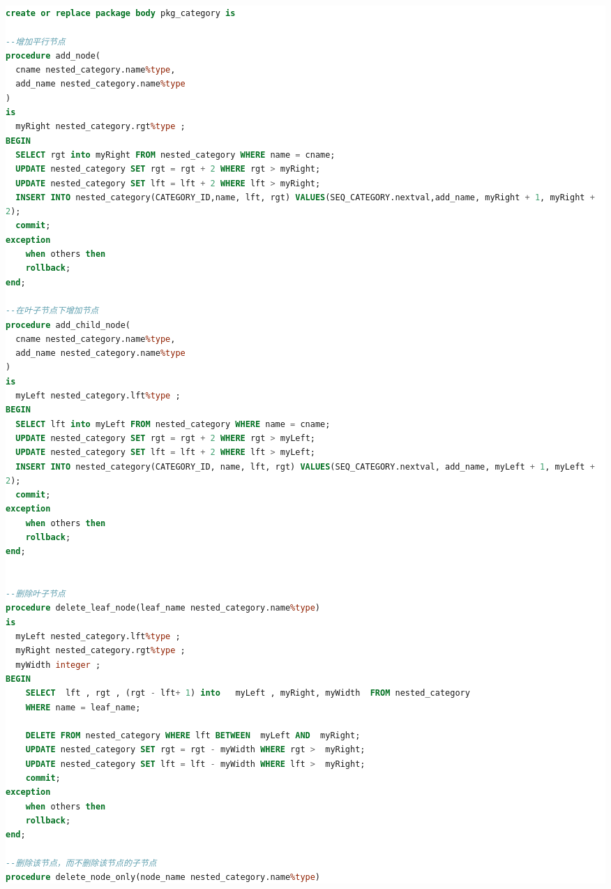 
```sql
create or replace package body pkg_category is

--增加平行节点
procedure add_node(
  cname nested_category.name%type,
  add_name nested_category.name%type
)
is
  myRight nested_category.rgt%type ;        
BEGIN
  SELECT rgt into myRight FROM nested_category WHERE name = cname;
  UPDATE nested_category SET rgt = rgt + 2 WHERE rgt > myRight;
  UPDATE nested_category SET lft = lft + 2 WHERE lft > myRight;
  INSERT INTO nested_category(CATEGORY_ID,name, lft, rgt) VALUES(SEQ_CATEGORY.nextval,add_name, myRight + 1, myRight + 2); 
  commit; 
exception
    when others then
    rollback;  
end;

--在叶子节点下增加节点
procedure add_child_node(
  cname nested_category.name%type,
  add_name nested_category.name%type
)
is
  myLeft nested_category.lft%type ;        
BEGIN
  SELECT lft into myLeft FROM nested_category WHERE name = cname;
  UPDATE nested_category SET rgt = rgt + 2 WHERE rgt > myLeft;
  UPDATE nested_category SET lft = lft + 2 WHERE lft > myLeft;
  INSERT INTO nested_category(CATEGORY_ID, name, lft, rgt) VALUES(SEQ_CATEGORY.nextval, add_name, myLeft + 1, myLeft + 2);
  commit; 
exception
    when others then
    rollback;  
end;
 

--删除叶子节点
procedure delete_leaf_node(leaf_name nested_category.name%type) 
is
  myLeft nested_category.lft%type ;   
  myRight nested_category.rgt%type ;   
  myWidth integer ;   
BEGIN
    SELECT  lft , rgt , (rgt - lft+ 1) into   myLeft , myRight, myWidth  FROM nested_category 
    WHERE name = leaf_name;

    DELETE FROM nested_category WHERE lft BETWEEN  myLeft AND  myRight;
    UPDATE nested_category SET rgt = rgt - myWidth WHERE rgt >  myRight;
    UPDATE nested_category SET lft = lft - myWidth WHERE lft >  myRight;
    commit; 
exception
    when others then
    rollback;    
end;

--删除该节点，而不删除该节点的子节点
procedure delete_node_only(node_name nested_category.name%type)
```